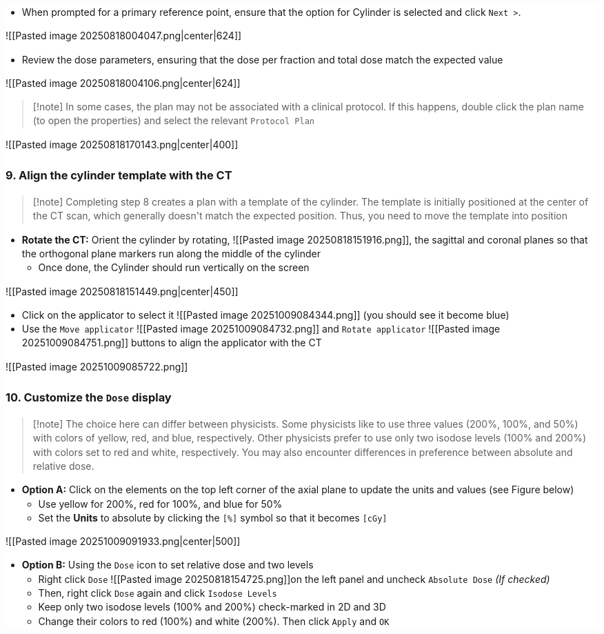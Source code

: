- When prompted for a primary reference point, ensure that the option for Cylinder is selected and click `Next >`.

![[Pasted image 20250818004047.png|center|624]]

- Review the dose parameters, ensuring that the dose per fraction and total dose match the expected value

![[Pasted image 20250818004106.png|center|624]]

> [!note] In some cases, the plan may not be associated with a clinical protocol. If this happens, double click the plan name (to open the properties) and select the relevant `Protocol Plan`

![[Pasted image 20250818170143.png|center|400]]




### 9. Align the cylinder template with the CT

> [!note] Completing step 8 creates a plan with a template of the cylinder. The template is initially positioned at the center of the CT scan, which generally doesn't match the expected position. Thus, you need to move the template into position 

- **Rotate the CT:** Orient the cylinder by rotating,  ![[Pasted image 20250818151916.png]], the sagittal and coronal planes so that the orthogonal plane markers run along the middle of the cylinder
	- Once done, the Cylinder should run vertically on the screen

![[Pasted image 20250818151449.png|center|450]]
- Click on the applicator to select it ![[Pasted image 20251009084344.png]] (you should see it become blue)
- Use the `Move applicator` ![[Pasted image 20251009084732.png]] and `Rotate applicator` ![[Pasted image 20251009084751.png]] buttons to align the applicator with the CT

![[Pasted image 20251009085722.png]]

### 10. Customize the `Dose` display

> [!note] The choice here can differ between physicists. Some physicists like to use three values (200%, 100%, and 50%) with colors of yellow, red, and blue, respectively. Other physicists prefer to use only two isodose levels (100% and 200%) with colors set to red and white, respectively. You may also encounter differences in preference between absolute and relative dose.

- **Option A:** Click on the elements on the top left corner of the axial plane to update the units and values (see Figure below)
	- Use yellow for 200%, red for 100%, and blue for 50%
	- Set the **Units** to absolute by clicking the `[%]` symbol so that it becomes `[cGy]` 

![[Pasted image 20251009091933.png|center|500]]


- **Option B:** Using the `Dose` icon to set relative dose and two levels
	- Right click `Dose` ![[Pasted image 20250818154725.png]]on the left panel and uncheck `Absolute Dose` *(If checked)*
	- Then, right click `Dose` again and click `Isodose Levels`
	- Keep only two isodose levels (100% and 200%) check-marked in 2D and 3D
	- Change their colors to red (100%) and white (200%). Then click `Apply` and `OK`
